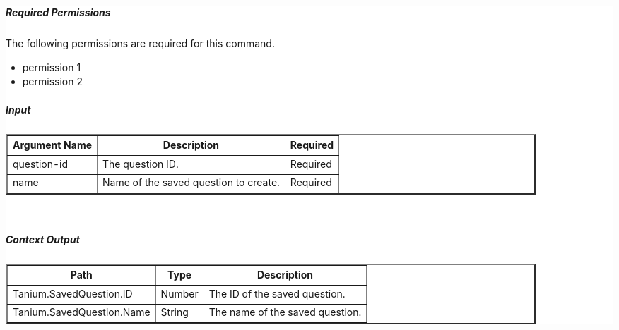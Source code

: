 <h5>Required Permissions</h5>
<p>The following permissions are required for this command.</p>
<ul>
  <li>permission 1</li>
  <li>permission 2</li>
</ul>
<h5>Input</h5>
<table style="width:750px" border="2" cellpadding="6">
  <thead>
    <tr>
      <th>
        <strong>Argument Name</strong>
      </th>
      <th>
        <strong>Description</strong>
      </th>
      <th>
        <strong>Required</strong>
      </th>
    </tr>
  </thead>
  <tbody>
    <tr>
      <td>question-id</td>
      <td>The question ID.</td>
      <td>Required</td>
    </tr>
    <tr>
      <td>name</td>
      <td>Name of the saved question to create.</td>
      <td>Required</td>
    </tr>
  </tbody>
</table>

<p>&nbsp;</p>
<h5>Context Output</h5>
<table style="width:750px" border="2" cellpadding="6">
  <thead>
    <tr>
      <th>
        <strong>Path</strong>
      </th>
      <th>
        <strong>Type</strong>
      </th>
      <th>
        <strong>Description</strong>
      </th>
    </tr>
  </thead>
  <tbody>
    <tr>
      <td>Tanium.SavedQuestion.ID</td>
      <td>Number</td>
      <td>The ID of the saved question.</td>
    </tr>
    <tr>
      <td>Tanium.SavedQuestion.Name</td>
      <td>String</td>
      <td>The name of the saved question.</td>
    </tr>
  </tbody>
</table>